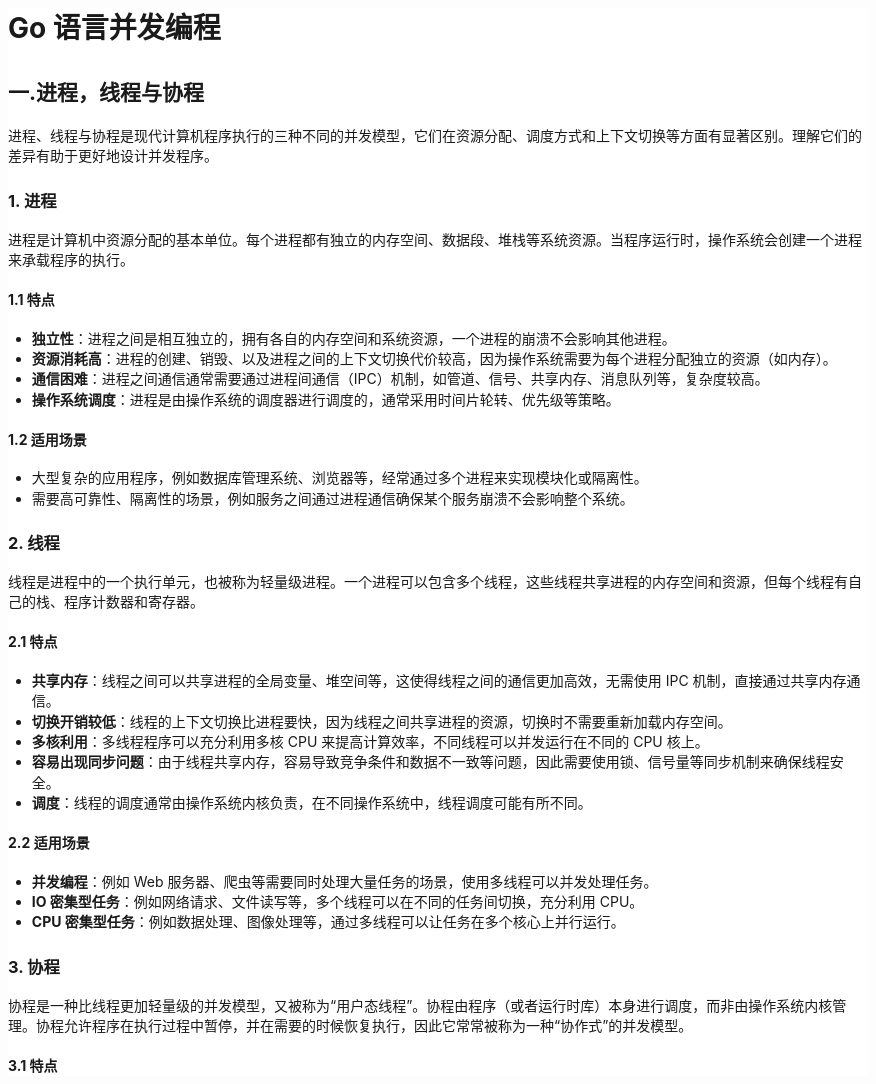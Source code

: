 # Go 语言并发编程
## 一.进程，线程与协程

进程、线程与协程是现代计算机程序执行的三种不同的并发模型，它们在资源分配、调度方式和上下文切换等方面有显著区别。理解它们的差异有助于更好地设计并发程序。



### 1. 进程

进程是计算机中资源分配的基本单位。每个进程都有独立的内存空间、数据段、堆栈等系统资源。当程序运行时，操作系统会创建一个进程来承载程序的执行。

#### 1.1 **特点**

- **独立性**：进程之间是相互独立的，拥有各自的内存空间和系统资源，一个进程的崩溃不会影响其他进程。
- **资源消耗高**：进程的创建、销毁、以及进程之间的上下文切换代价较高，因为操作系统需要为每个进程分配独立的资源（如内存）。
- **通信困难**：进程之间通信通常需要通过进程间通信（IPC）机制，如管道、信号、共享内存、消息队列等，复杂度较高。
- **操作系统调度**：进程是由操作系统的调度器进行调度的，通常采用时间片轮转、优先级等策略。



#### 1.2 **适用场景**

- 大型复杂的应用程序，例如数据库管理系统、浏览器等，经常通过多个进程来实现模块化或隔离性。
- 需要高可靠性、隔离性的场景，例如服务之间通过进程通信确保某个服务崩溃不会影响整个系统。



### 2. 线程

线程是进程中的一个执行单元，也被称为轻量级进程。一个进程可以包含多个线程，这些线程共享进程的内存空间和资源，但每个线程有自己的栈、程序计数器和寄存器。

#### 2.1 **特点**

- **共享内存**：线程之间可以共享进程的全局变量、堆空间等，这使得线程之间的通信更加高效，无需使用 IPC 机制，直接通过共享内存通信。
- **切换开销较低**：线程的上下文切换比进程要快，因为线程之间共享进程的资源，切换时不需要重新加载内存空间。
- **多核利用**：多线程程序可以充分利用多核 CPU 来提高计算效率，不同线程可以并发运行在不同的 CPU 核上。
- **容易出现同步问题**：由于线程共享内存，容易导致竞争条件和数据不一致等问题，因此需要使用锁、信号量等同步机制来确保线程安全。
- **调度**：线程的调度通常由操作系统内核负责，在不同操作系统中，线程调度可能有所不同。



#### 2.2 **适用场景**

- **并发编程**：例如 Web 服务器、爬虫等需要同时处理大量任务的场景，使用多线程可以并发处理任务。
- **IO 密集型任务**：例如网络请求、文件读写等，多个线程可以在不同的任务间切换，充分利用 CPU。
- **CPU 密集型任务**：例如数据处理、图像处理等，通过多线程可以让任务在多个核心上并行运行。



### 3. **协程**

协程是一种比线程更加轻量级的并发模型，又被称为“用户态线程”。协程由程序（或者运行时库）本身进行调度，而非由操作系统内核管理。协程允许程序在执行过程中暂停，并在需要的时候恢复执行，因此它常常被称为一种“协作式”的并发模型。

#### 3.1 **特点**
